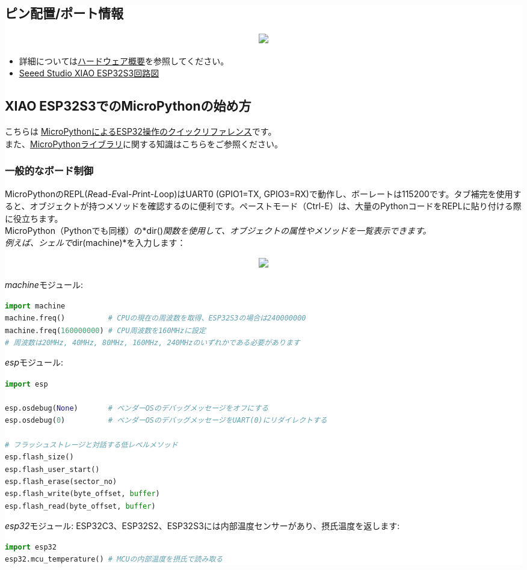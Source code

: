 ## ピン配置/ポート情報
<div align="center"><img width={600} src="https://files.seeedstudio.com/wiki/esp32s3_micropython/10.png" /></div>

* 詳細については[ハードウェア概要](https://wiki.seeedstudio.com/ja/xiao_esp32s3_getting_started/#hardware-overview)を参照してください。
* [Seeed Studio XIAO ESP32S3回路図](https://files.seeedstudio.com/wiki/SeeedStudio-XIAO-ESP32S3/res/XIAO_ESP32S3_SCH_v1.2.pdf)

## XIAO ESP32S3でのMicroPythonの始め方

こちらは [MicroPythonによるESP32操作のクイックリファレンス](https://docs.micropython.org/en/latest/esp32/quickref.html#installing-micropython)です。  
また、[MicroPythonライブラリ](https://docs.micropython.org/en/latest/library/index.html#python-standard-libraries-and-micro-libraries)に関する知識はこちらをご参照ください。

### 一般的なボード制御
MicroPythonのREPL(*R*ead-*E*val-*P*rint-*L*oop)はUART0 (GPIO1=TX, GPIO3=RX)で動作し、ボーレートは115200です。タブ補完を使用すると、オブジェクトが持つメソッドを確認するのに便利です。ペーストモード（Ctrl-E）は、大量のPythonコードをREPLに貼り付ける際に役立ちます。  
MicroPython（Pythonでも同様）の*dir()*関数を使用して、オブジェクトの属性やメソッドを一覧表示できます。  
例えば、シェルで*dir(machine)*を入力します：
<div align="center"><img width={600} src="https://files.seeedstudio.com/wiki/esp32s3_micropython/11.png" /></div>

*machine*モジュール:
```python
import machine
machine.freq()          # CPUの現在の周波数を取得、ESP32S3の場合は240000000
machine.freq(160000000) # CPU周波数を160MHzに設定
# 周波数は20MHz, 40MHz, 80MHz, 160MHz, 240MHzのいずれかである必要があります
```

*esp*モジュール:
```python
import esp

esp.osdebug(None)       # ベンダーOSのデバッグメッセージをオフにする
esp.osdebug(0)          # ベンダーOSのデバッグメッセージをUART(0)にリダイレクトする

# フラッシュストレージと対話する低レベルメソッド
esp.flash_size()
esp.flash_user_start()
esp.flash_erase(sector_no)
esp.flash_write(byte_offset, buffer)
esp.flash_read(byte_offset, buffer)
```

*esp32*モジュール:
ESP32C3、ESP32S2、ESP32S3には内部温度センサーがあり、摂氏温度を返します:
```python
import esp32
esp32.mcu_temperature() # MCUの内部温度を摂氏で読み取る
```
